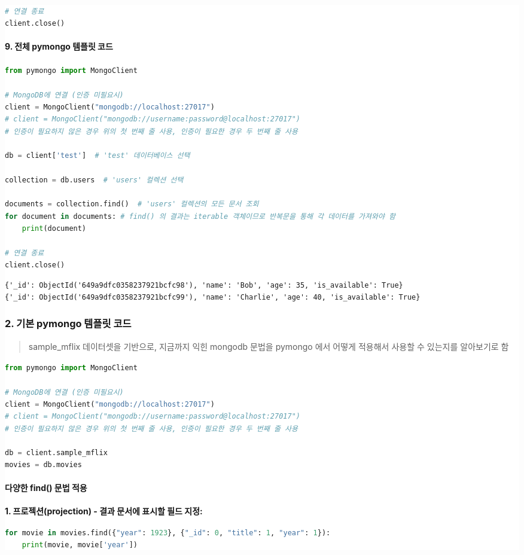 
```python
# 연결 종료
client.close()
```

#### 9. 전체 pymongo 템플릿 코드


```python
from pymongo import MongoClient

# MongoDB에 연결 (인증 미필요시)
client = MongoClient("mongodb://localhost:27017")
# client = MongoClient("mongodb://username:password@localhost:27017")
# 인증이 필요하지 않은 경우 위의 첫 번째 줄 사용, 인증이 필요한 경우 두 번째 줄 사용

db = client['test']  # 'test' 데이터베이스 선택

collection = db.users  # 'users' 컬렉션 선택

documents = collection.find()  # 'users' 컬렉션의 모든 문서 조회
for document in documents: # find() 의 결과는 iterable 객체이므로 반복문을 통해 각 데이터를 가져와야 함
    print(document)

# 연결 종료
client.close()
```

    {'_id': ObjectId('649a9dfc0358237921bcfc98'), 'name': 'Bob', 'age': 35, 'is_available': True}
    {'_id': ObjectId('649a9dfc0358237921bcfc99'), 'name': 'Charlie', 'age': 40, 'is_available': True}
    

### 2. 기본 pymongo 템플릿 코드
> sample_mflix 데이터셋을 기반으로, 지금까지 익힌 mongodb 문법을 pymongo 에서 어떻게 적용해서 사용할 수 있는지를 알아보기로 함


```python
from pymongo import MongoClient

# MongoDB에 연결 (인증 미필요시)
client = MongoClient("mongodb://localhost:27017")
# client = MongoClient("mongodb://username:password@localhost:27017")
# 인증이 필요하지 않은 경우 위의 첫 번째 줄 사용, 인증이 필요한 경우 두 번째 줄 사용

db = client.sample_mflix
movies = db.movies
```

#### 다양한 find() 문법 적용

**1. 프로젝션(projection) - 결과 문서에 표시할 필드 지정:**


```python
for movie in movies.find({"year": 1923}, {"_id": 0, "title": 1, "year": 1}):
    print(movie, movie['year'])
```
